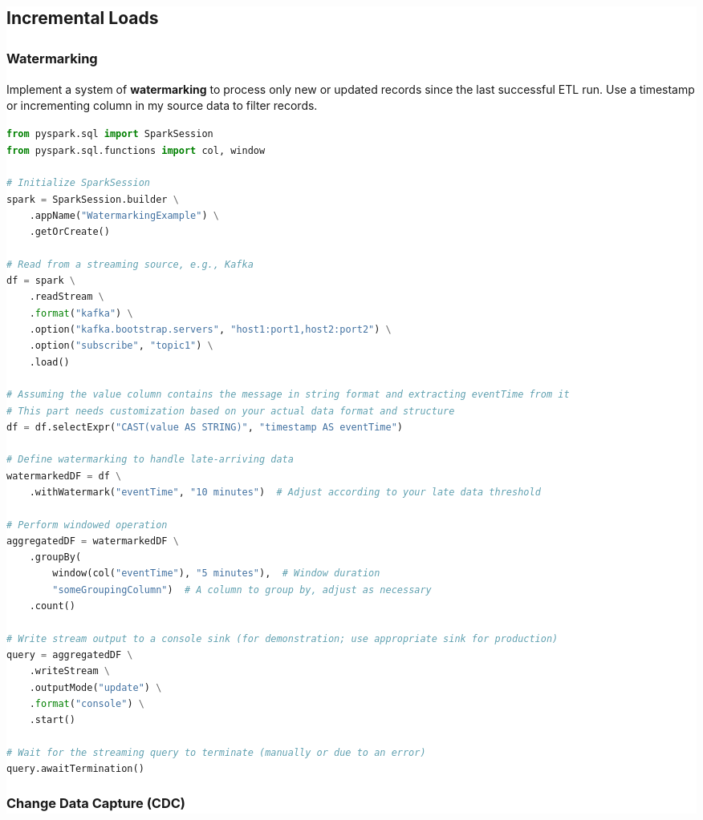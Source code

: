 ## Incremental Loads

### Watermarking

Implement a system of **watermarking** to process only new or updated records since the last successful ETL run. Use a timestamp or incrementing column in my source data to filter records.

```python
from pyspark.sql import SparkSession
from pyspark.sql.functions import col, window

# Initialize SparkSession
spark = SparkSession.builder \
    .appName("WatermarkingExample") \
    .getOrCreate()

# Read from a streaming source, e.g., Kafka
df = spark \
    .readStream \
    .format("kafka") \
    .option("kafka.bootstrap.servers", "host1:port1,host2:port2") \
    .option("subscribe", "topic1") \
    .load()

# Assuming the value column contains the message in string format and extracting eventTime from it
# This part needs customization based on your actual data format and structure
df = df.selectExpr("CAST(value AS STRING)", "timestamp AS eventTime")

# Define watermarking to handle late-arriving data
watermarkedDF = df \
    .withWatermark("eventTime", "10 minutes")  # Adjust according to your late data threshold

# Perform windowed operation
aggregatedDF = watermarkedDF \
    .groupBy(
        window(col("eventTime"), "5 minutes"),  # Window duration
        "someGroupingColumn")  # A column to group by, adjust as necessary
    .count()

# Write stream output to a console sink (for demonstration; use appropriate sink for production)
query = aggregatedDF \
    .writeStream \
    .outputMode("update") \
    .format("console") \
    .start()

# Wait for the streaming query to terminate (manually or due to an error)
query.awaitTermination()
```

### Change Data Capture (CDC)
